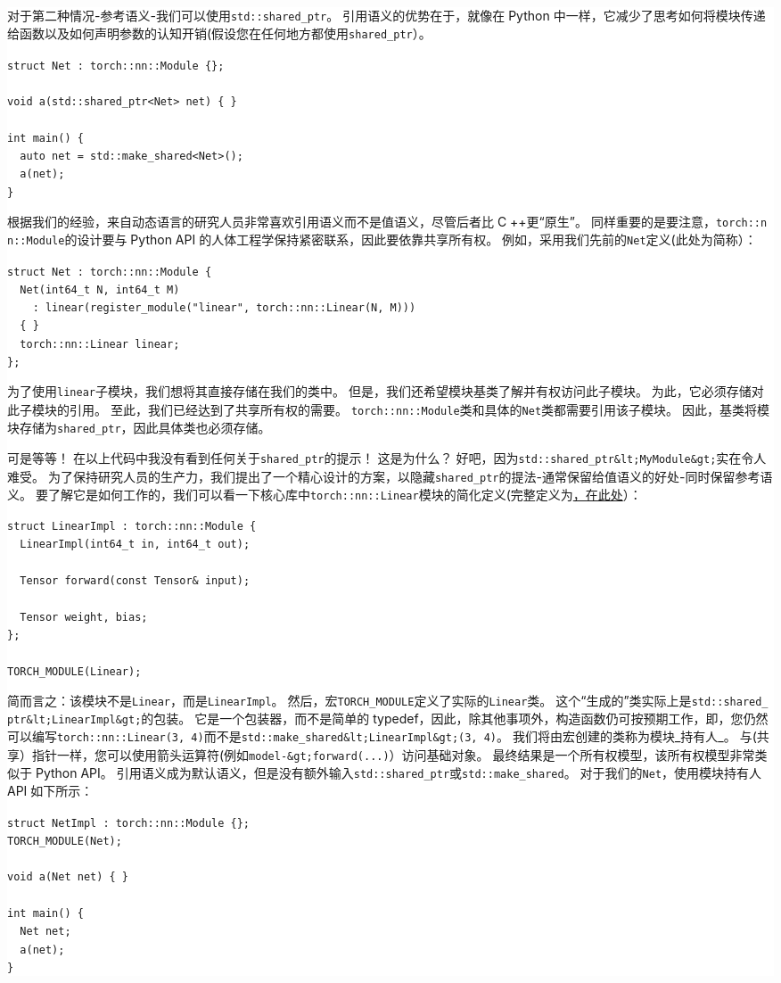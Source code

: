 对于第二种情况-参考语义-我们可以使用`std::shared_ptr`。 引用语义的优势在于，就像在 Python 中一样，它减少了思考如何将模块传递给函数以及如何声明参数的认知开销(假设您在任何地方都使用`shared_ptr`）。

```
struct Net : torch::nn::Module {};

void a(std::shared_ptr<Net> net) { }

int main() {
  auto net = std::make_shared<Net>();
  a(net);
}

```

根据我们的经验，来自动态语言的研究人员非常喜欢引用语义而不是值语义，尽管后者比 C ++更“原生”。 同样重要的是要注意，`torch::nn::Module`的设计要与 Python API 的人体工程学保持紧密联系，因此要依靠共享所有权。 例如，采用我们先前的`Net`定义(此处为简称）：

```
struct Net : torch::nn::Module {
  Net(int64_t N, int64_t M)
    : linear(register_module("linear", torch::nn::Linear(N, M)))
  { }
  torch::nn::Linear linear;
};

```

为了使用`linear`子模块，我们想将其直接存储在我们的类中。 但是，我们还希望模块基类了解并有权访问此子模块。 为此，它必须存储对此子模块的引用。 至此，我们已经达到了共享所有权的需要。 `torch::nn::Module`类和具体的`Net`类都需要引用该子模块。 因此，基类将模块存储为`shared_ptr`，因此具体类也必须存储。

可是等等！ 在以上代码中我没有看到任何关于`shared_ptr`的提示！ 这是为什么？ 好吧，因为`std::shared_ptr&lt;MyModule&gt;`实在令人难受。 为了保持研究人员的生产力，我们提出了一个精心设计的方案，以隐藏`shared_ptr`的提法-通常保留给值语义的好处-同时保留参考语义。 要了解它是如何工作的，我们可以看一下核心库中`torch::nn::Linear`模块的简化定义(完整定义为[，在此处](https://github.com/pytorch/pytorch/blob/master/torch/csrc/api/include/torch/nn/modules/linear.h)）：

```
struct LinearImpl : torch::nn::Module {
  LinearImpl(int64_t in, int64_t out);

  Tensor forward(const Tensor& input);

  Tensor weight, bias;
};

TORCH_MODULE(Linear);

```

简而言之：该模块不是`Linear`，而是`LinearImpl`。 然后，宏`TORCH_MODULE`定义了实际的`Linear`类。 这个“生成的”类实际上是`std::shared_ptr&lt;LinearImpl&gt;`的包装。 它是一个包装器，而不是简单的 typedef，因此，除其他事项外，构造函数仍可按预期工作，即，您仍然可以编写`torch::nn::Linear(3, 4)`而不是`std::make_shared&lt;LinearImpl&gt;(3, 4)`。 我们将由宏创建的类称为模块_持有人_。 与(共享）指针一样，您可以使用箭头运算符(例如`model-&gt;forward(...)`）访问基础对象。 最终结果是一个所有权模型，该所有权模型非常类似于 Python API。 引用语义成为默认语义，但是没有额外输入`std::shared_ptr`或`std::make_shared`。 对于我们的`Net`，使用模块持有人 API 如下所示：

```
struct NetImpl : torch::nn::Module {};
TORCH_MODULE(Net);

void a(Net net) { }

int main() {
  Net net;
  a(net);
}

```
